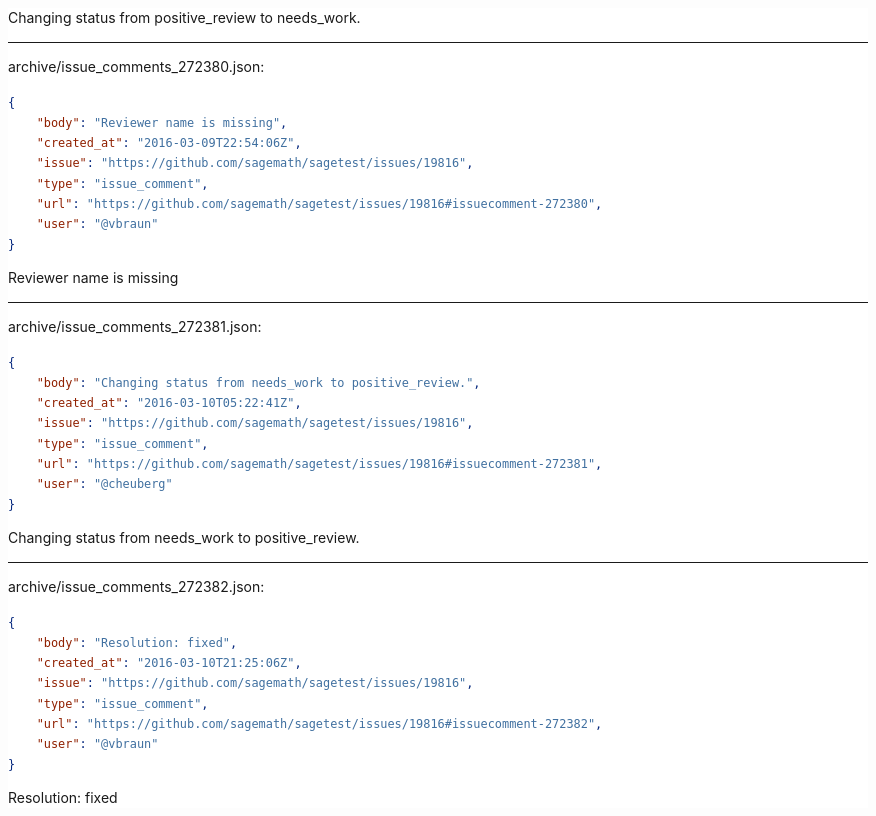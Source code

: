 Changing status from positive_review to needs_work.



---

archive/issue_comments_272380.json:
```json
{
    "body": "Reviewer name is missing",
    "created_at": "2016-03-09T22:54:06Z",
    "issue": "https://github.com/sagemath/sagetest/issues/19816",
    "type": "issue_comment",
    "url": "https://github.com/sagemath/sagetest/issues/19816#issuecomment-272380",
    "user": "@vbraun"
}
```

Reviewer name is missing



---

archive/issue_comments_272381.json:
```json
{
    "body": "Changing status from needs_work to positive_review.",
    "created_at": "2016-03-10T05:22:41Z",
    "issue": "https://github.com/sagemath/sagetest/issues/19816",
    "type": "issue_comment",
    "url": "https://github.com/sagemath/sagetest/issues/19816#issuecomment-272381",
    "user": "@cheuberg"
}
```

Changing status from needs_work to positive_review.



---

archive/issue_comments_272382.json:
```json
{
    "body": "Resolution: fixed",
    "created_at": "2016-03-10T21:25:06Z",
    "issue": "https://github.com/sagemath/sagetest/issues/19816",
    "type": "issue_comment",
    "url": "https://github.com/sagemath/sagetest/issues/19816#issuecomment-272382",
    "user": "@vbraun"
}
```

Resolution: fixed
